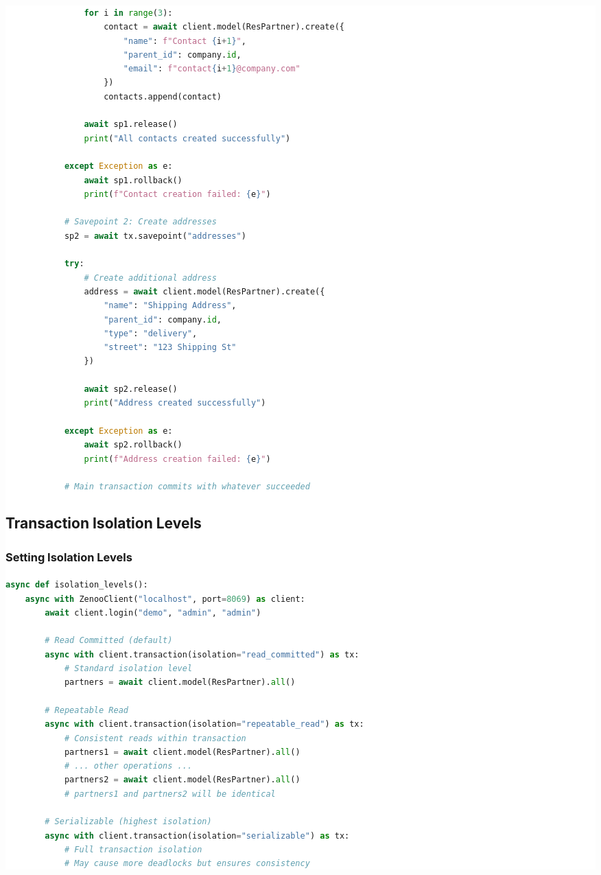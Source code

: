 ```python
                for i in range(3):
                    contact = await client.model(ResPartner).create({
                        "name": f"Contact {i+1}",
                        "parent_id": company.id,
                        "email": f"contact{i+1}@company.com"
                    })
                    contacts.append(contact)
                
                await sp1.release()
                print("All contacts created successfully")
                
            except Exception as e:
                await sp1.rollback()
                print(f"Contact creation failed: {e}")
            
            # Savepoint 2: Create addresses
            sp2 = await tx.savepoint("addresses")
            
            try:
                # Create additional address
                address = await client.model(ResPartner).create({
                    "name": "Shipping Address",
                    "parent_id": company.id,
                    "type": "delivery",
                    "street": "123 Shipping St"
                })
                
                await sp2.release()
                print("Address created successfully")
                
            except Exception as e:
                await sp2.rollback()
                print(f"Address creation failed: {e}")
            
            # Main transaction commits with whatever succeeded
```

## Transaction Isolation Levels

### Setting Isolation Levels

```python
async def isolation_levels():
    async with ZenooClient("localhost", port=8069) as client:
        await client.login("demo", "admin", "admin")
        
        # Read Committed (default)
        async with client.transaction(isolation="read_committed") as tx:
            # Standard isolation level
            partners = await client.model(ResPartner).all()
        
        # Repeatable Read
        async with client.transaction(isolation="repeatable_read") as tx:
            # Consistent reads within transaction
            partners1 = await client.model(ResPartner).all()
            # ... other operations ...
            partners2 = await client.model(ResPartner).all()
            # partners1 and partners2 will be identical
        
        # Serializable (highest isolation)
        async with client.transaction(isolation="serializable") as tx:
            # Full transaction isolation
            # May cause more deadlocks but ensures consistency
```